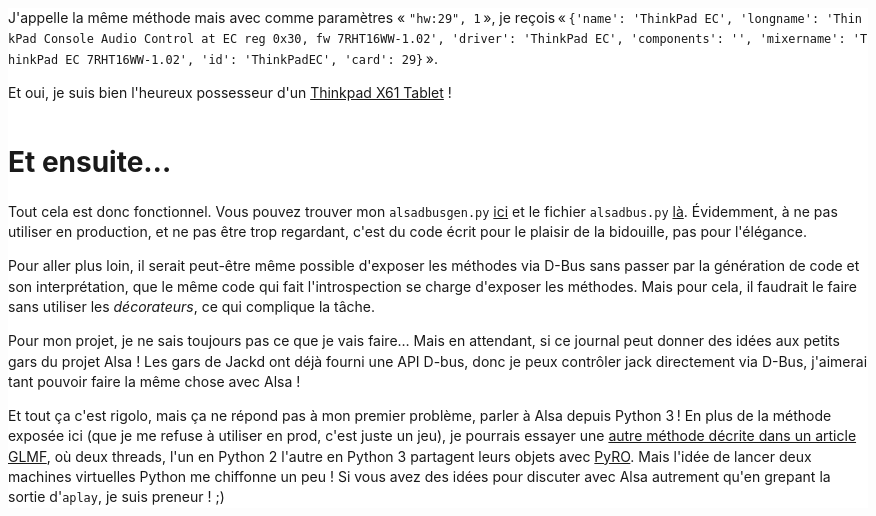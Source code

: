 J'appelle la même méthode mais avec comme paramètres « ``"hw:29", 1`` », je reçois « ``{'name': 'ThinkPad EC', 'longname': 'ThinkPad Console Audio Control at EC reg 0x30, fw 7RHT16WW-1.02', 'driver': 'ThinkPad EC', 'components': '', 'mixername': 'ThinkPad EC 7RHT16WW-1.02', 'id': 'ThinkPadEC', 'card': 29}`` ».

Et oui, je suis bien l'heureux possesseur d'un [Thinkpad X61 Tablet](http://www.thinkwiki.org/wiki/Category:X61_Tablet) !

# Et ensuite…

Tout cela est donc fonctionnel. Vous pouvez trouver mon ``alsadbusgen.py`` [ici](http://dl.illwieckz.net/u/thomas-debesse/bazar/alsadbusgen/alsadbusgen.py.txt) et le fichier ``alsadbus.py`` [là](http://dl.illwieckz.net/u/thomas-debesse/bazar/alsadbusgen/alsadbus.py.txt). Évidemment, à ne pas utiliser en production, et ne pas être trop regardant, c'est du code écrit pour le plaisir de la bidouille, pas pour l'élégance.

Pour aller plus loin, il serait peut-être même possible d'exposer les méthodes via D-Bus sans passer par la génération de code et son interprétation, que le même code qui fait l'introspection se charge d'exposer les méthodes. Mais pour cela, il faudrait le faire sans utiliser les _décorateurs_, ce qui complique la tâche.

Pour mon projet, je ne sais toujours pas ce que je vais faire… Mais en attendant, si ce journal peut donner des idées aux petits gars du projet Alsa ! Les gars de Jackd ont déjà fourni une API D-bus, donc je peux contrôler jack directement via D-Bus, j'aimerai tant pouvoir faire la même chose avec Alsa !

Et tout ça c'est rigolo, mais ça ne répond pas à mon premier problème, parler à Alsa depuis Python 3 !
En plus de la méthode exposée ici (que je me refuse à utiliser en prod, c'est juste un jeu), je pourrais essayer une [autre méthode décrite dans un article GLMF](http://www.inspyration.org/articles-glmf/utiliser-le-meilleur-de-python-2.x-et-de-python-3.x-au-sein-d2019une-seule-et-meme-application), où deux threads, l'un en Python 2 l'autre en Python 3 partagent leurs objets avec [PyRO](https://pypi.python.org/pypi/Pyro4). Mais l'idée de lancer deux machines virtuelles Python me chiffonne un peu ! Si vous avez des idées pour discuter avec Alsa autrement qu'en grepant la sortie d'``aplay``, je suis preneur ! ;)
